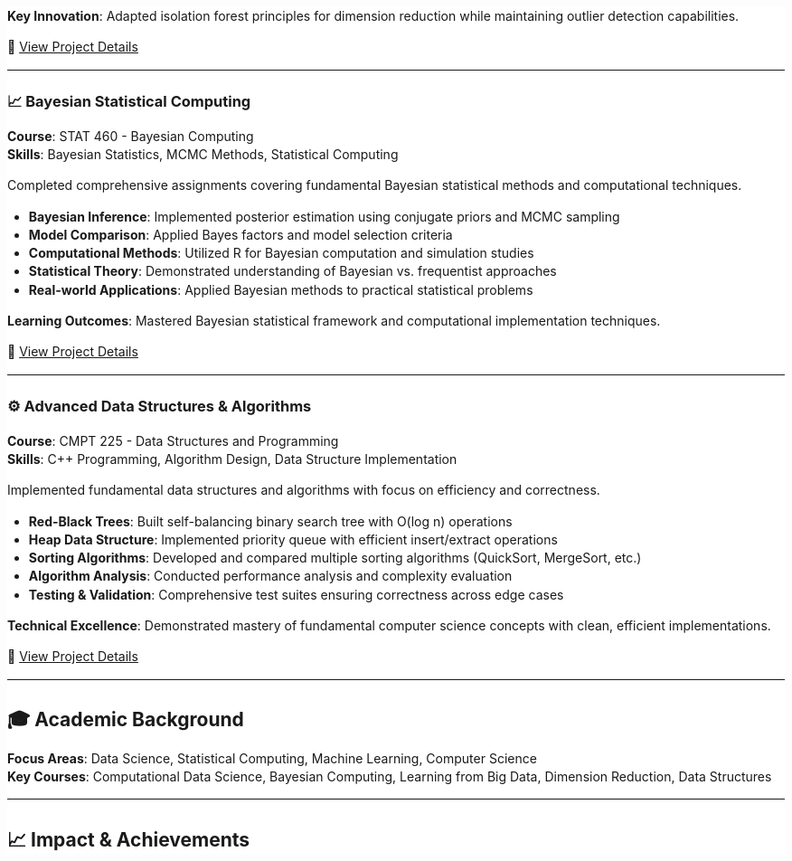 **Key Innovation**: Adapted isolation forest principles for dimension reduction while maintaining outlier detection capabilities.

📂 [View Project Details](./STAT341-Dimension-Reduction-main/)

---

### 📈 Bayesian Statistical Computing
**Course**: STAT 460 - Bayesian Computing  
**Skills**: Bayesian Statistics, MCMC Methods, Statistical Computing

Completed comprehensive assignments covering fundamental Bayesian statistical methods and computational techniques.

- **Bayesian Inference**: Implemented posterior estimation using conjugate priors and MCMC sampling
- **Model Comparison**: Applied Bayes factors and model selection criteria
- **Computational Methods**: Utilized R for Bayesian computation and simulation studies
- **Statistical Theory**: Demonstrated understanding of Bayesian vs. frequentist approaches
- **Real-world Applications**: Applied Bayesian methods to practical statistical problems

**Learning Outcomes**: Mastered Bayesian statistical framework and computational implementation techniques.

📂 [View Project Details](./Bayesian_Computing/)

---

### ⚙️ Advanced Data Structures & Algorithms
**Course**: CMPT 225 - Data Structures and Programming  
**Skills**: C++ Programming, Algorithm Design, Data Structure Implementation

Implemented fundamental data structures and algorithms with focus on efficiency and correctness.

- **Red-Black Trees**: Built self-balancing binary search tree with O(log n) operations
- **Heap Data Structure**: Implemented priority queue with efficient insert/extract operations
- **Sorting Algorithms**: Developed and compared multiple sorting algorithms (QuickSort, MergeSort, etc.)
- **Algorithm Analysis**: Conducted performance analysis and complexity evaluation
- **Testing & Validation**: Comprehensive test suites ensuring correctness across edge cases

**Technical Excellence**: Demonstrated mastery of fundamental computer science concepts with clean, efficient implementations.

📂 [View Project Details](./Data_Structures_RedBlackTree/)

---

## 🎓 Academic Background

**Focus Areas**: Data Science, Statistical Computing, Machine Learning, Computer Science  
**Key Courses**: Computational Data Science, Bayesian Computing, Learning from Big Data, Dimension Reduction, Data Structures  

---

## 📈 Impact & Achievements
